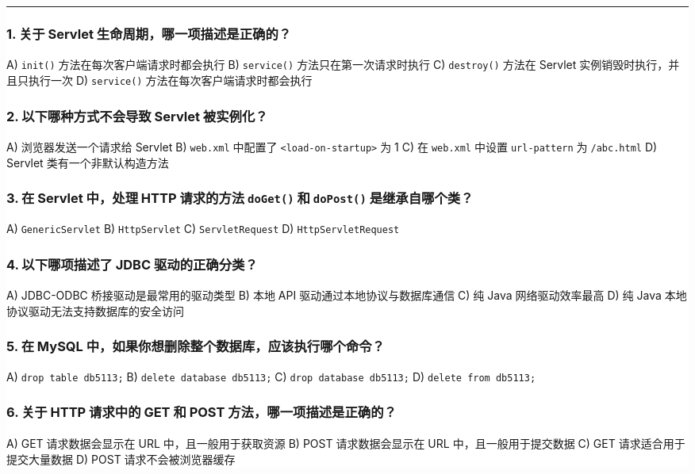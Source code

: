 






***







### 1. 关于 Servlet 生命周期，哪一项描述是正确的？

A) `init()` 方法在每次客户端请求时都会执行
B) `service()` 方法只在第一次请求时执行
C) `destroy()` 方法在 Servlet 实例销毁时执行，并且只执行一次
D) `service()` 方法在每次客户端请求时都会执行

### 2. 以下哪种方式不会导致 Servlet 被实例化？

A) 浏览器发送一个请求给 Servlet
B) `web.xml` 中配置了 `<load-on-startup>` 为 1
C) 在 `web.xml` 中设置 `url-pattern` 为 `/abc.html`
D) Servlet 类有一个非默认构造方法

### 3. 在 Servlet 中，处理 HTTP 请求的方法 `doGet()` 和 `doPost()` 是继承自哪个类？

A) `GenericServlet`
B) `HttpServlet`
C) `ServletRequest`
D) `HttpServletRequest`

### 4. 以下哪项描述了 JDBC 驱动的正确分类？

A) JDBC-ODBC 桥接驱动是最常用的驱动类型
B) 本地 API 驱动通过本地协议与数据库通信
C) 纯 Java 网络驱动效率最高
D) 纯 Java 本地协议驱动无法支持数据库的安全访问

### 5. 在 MySQL 中，如果你想删除整个数据库，应该执行哪个命令？

A) `drop table db5113;`
B) `delete database db5113;`
C) `drop database db5113;`
D) `delete from db5113;`

### 6. 关于 HTTP 请求中的 GET 和 POST 方法，哪一项描述是正确的？

A) GET 请求数据会显示在 URL 中，且一般用于获取资源
B) POST 请求数据会显示在 URL 中，且一般用于提交数据
C) GET 请求适合用于提交大量数据
D) POST 请求不会被浏览器缓存
